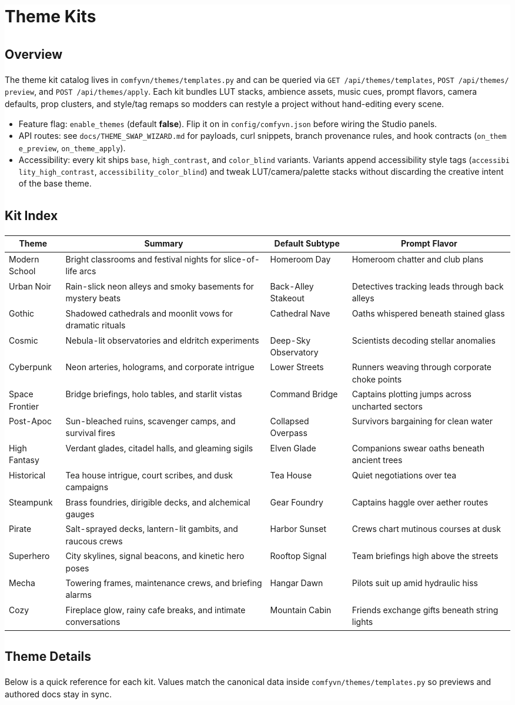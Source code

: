 # Theme Kits

## Overview
The theme kit catalog lives in `comfyvn/themes/templates.py` and can be queried via
`GET /api/themes/templates`, `POST /api/themes/preview`, and `POST /api/themes/apply`.
Each kit bundles LUT stacks, ambience assets, music cues, prompt flavors, camera
defaults, prop clusters, and style/tag remaps so modders can restyle a project without
hand-editing every scene.

- Feature flag: `enable_themes` (default **false**). Flip it on in `config/comfyvn.json`
  before wiring the Studio panels.
- API routes: see `docs/THEME_SWAP_WIZARD.md` for payloads, curl snippets, branch
  provenance rules, and hook contracts (`on_theme_preview`, `on_theme_apply`).
- Accessibility: every kit ships `base`, `high_contrast`, and `color_blind` variants.
  Variants append accessibility style tags (`accessibility_high_contrast`,
  `accessibility_color_blind`) and tweak LUT/camera/palette stacks without discarding
  the creative intent of the base theme.

## Kit Index
| Theme          | Summary                                                         | Default Subtype     | Prompt Flavor                                   |
|----------------|-----------------------------------------------------------------|---------------------|-------------------------------------------------|
| Modern School  | Bright classrooms and festival nights for slice-of-life arcs   | Homeroom Day        | Homeroom chatter and club plans                 |
| Urban Noir     | Rain-slick neon alleys and smoky basements for mystery beats   | Back-Alley Stakeout | Detectives tracking leads through back alleys   |
| Gothic         | Shadowed cathedrals and moonlit vows for dramatic rituals      | Cathedral Nave      | Oaths whispered beneath stained glass           |
| Cosmic         | Nebula-lit observatories and eldritch experiments              | Deep-Sky Observatory| Scientists decoding stellar anomalies           |
| Cyberpunk      | Neon arteries, holograms, and corporate intrigue               | Lower Streets       | Runners weaving through corporate choke points  |
| Space Frontier | Bridge briefings, holo tables, and starlit vistas              | Command Bridge      | Captains plotting jumps across uncharted sectors|
| Post-Apoc      | Sun-bleached ruins, scavenger camps, and survival fires        | Collapsed Overpass  | Survivors bargaining for clean water            |
| High Fantasy   | Verdant glades, citadel halls, and gleaming sigils             | Elven Glade         | Companions swear oaths beneath ancient trees    |
| Historical     | Tea house intrigue, court scribes, and dusk campaigns          | Tea House           | Quiet negotiations over tea                     |
| Steampunk      | Brass foundries, dirigible decks, and alchemical gauges        | Gear Foundry        | Captains haggle over aether routes              |
| Pirate         | Salt-sprayed decks, lantern-lit gambits, and raucous crews     | Harbor Sunset       | Crews chart mutinous courses at dusk            |
| Superhero      | City skylines, signal beacons, and kinetic hero poses          | Rooftop Signal      | Team briefings high above the streets           |
| Mecha          | Towering frames, maintenance crews, and briefing alarms        | Hangar Dawn         | Pilots suit up amid hydraulic hiss              |
| Cozy           | Fireplace glow, rainy cafe breaks, and intimate conversations  | Mountain Cabin      | Friends exchange gifts beneath string lights    |

## Theme Details
Below is a quick reference for each kit. Values match the canonical data inside
`comfyvn/themes/templates.py` so previews and authored docs stay in sync.
